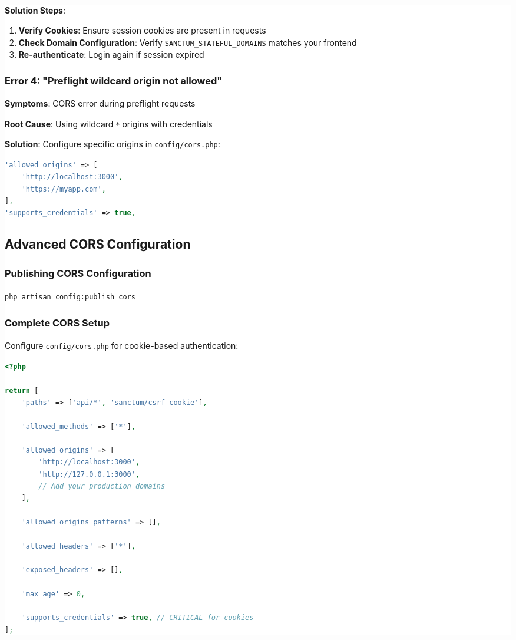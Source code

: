 **Solution Steps**:
1. **Verify Cookies**: Ensure session cookies are present in requests
2. **Check Domain Configuration**: Verify `SANCTUM_STATEFUL_DOMAINS` matches your frontend
3. **Re-authenticate**: Login again if session expired

### Error 4: "Preflight wildcard origin not allowed"

**Symptoms**: CORS error during preflight requests

**Root Cause**: Using wildcard `*` origins with credentials

**Solution**: Configure specific origins in `config/cors.php`:
```php
'allowed_origins' => [
    'http://localhost:3000',
    'https://myapp.com',
],
'supports_credentials' => true,
```

## Advanced CORS Configuration

### Publishing CORS Configuration

```bash
php artisan config:publish cors
```

### Complete CORS Setup

Configure `config/cors.php` for cookie-based authentication:

```php
<?php

return [
    'paths' => ['api/*', 'sanctum/csrf-cookie'],

    'allowed_methods' => ['*'],

    'allowed_origins' => [
        'http://localhost:3000',
        'http://127.0.0.1:3000',
        // Add your production domains
    ],

    'allowed_origins_patterns' => [],

    'allowed_headers' => ['*'],

    'exposed_headers' => [],

    'max_age' => 0,

    'supports_credentials' => true, // CRITICAL for cookies
];
```
